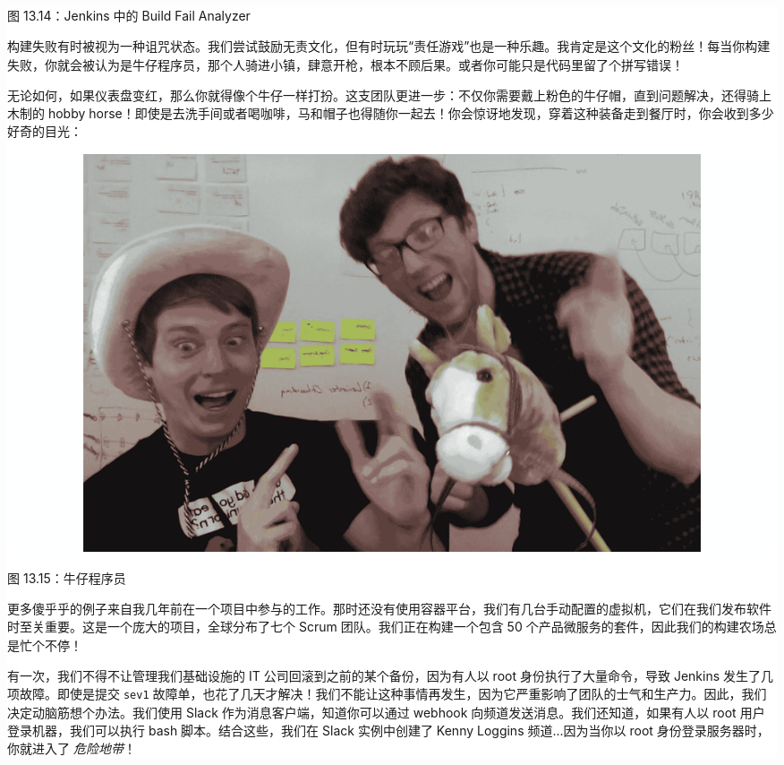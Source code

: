 图 13.14：Jenkins 中的 Build Fail Analyzer

构建失败有时被视为一种诅咒状态。我们尝试鼓励无责文化，但有时玩玩“责任游戏”也是一种乐趣。我肯定是这个文化的粉丝！每当你构建失败，你就会被认为是牛仔程序员，那个人骑进小镇，肆意开枪，根本不顾后果。或者你可能只是代码里留了个拼写错误！

无论如何，如果仪表盘变红，那么你就得像个牛仔一样打扮。这支团队更进一步：不仅你需要戴上粉色的牛仔帽，直到问题解决，还得骑上木制的 hobby horse！即使是去洗手间或者喝咖啡，马和帽子也得随你一起去！你会惊讶地发现，穿着这种装备走到餐厅时，你会收到多少好奇的目光：

![](img/B16297_13_15.jpg)

图 13.15：牛仔程序员

更多傻乎乎的例子来自我几年前在一个项目中参与的工作。那时还没有使用容器平台，我们有几台手动配置的虚拟机，它们在我们发布软件时至关重要。这是一个庞大的项目，全球分布了七个 Scrum 团队。我们正在构建一个包含 50 个产品微服务的套件，因此我们的构建农场总是忙个不停！

有一次，我们不得不让管理我们基础设施的 IT 公司回滚到之前的某个备份，因为有人以 root 身份执行了大量命令，导致 Jenkins 发生了几项故障。即使是提交 `sev1` 故障单，也花了几天才解决！我们不能让这种事情再发生，因为它严重影响了团队的士气和生产力。因此，我们决定动脑筋想个办法。我们使用 Slack 作为消息客户端，知道你可以通过 webhook 向频道发送消息。我们还知道，如果有人以 root 用户登录机器，我们可以执行 bash 脚本。结合这些，我们在 Slack 实例中创建了 Kenny Loggins 频道...因为当你以 root 身份登录服务器时，你就进入了 *危险地带*！
